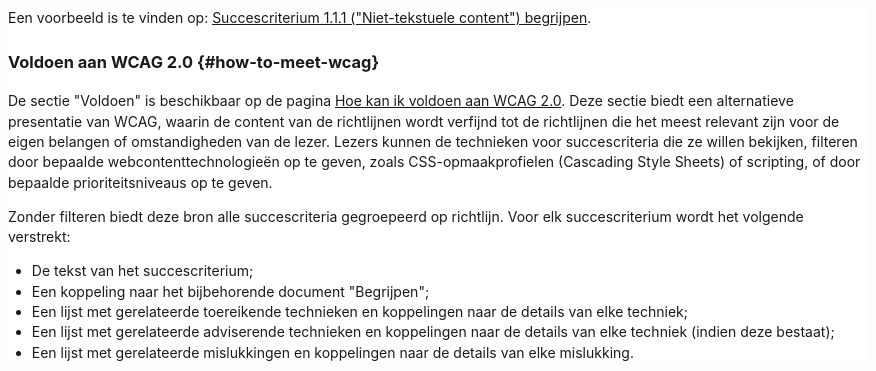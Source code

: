Een voorbeeld is te vinden op: [Succescriterium 1.1.1 (&quot;Niet-tekstuele content&quot;) begrijpen](https://www.w3.org/TR/2008/NOTE-UNDERSTANDING-WCAG20-20081211/text-equiv-all.html).

### Voldoen aan WCAG 2.0 {#how-to-meet-wcag}

De sectie &quot;Voldoen&quot; is beschikbaar op de pagina [Hoe kan ik voldoen aan WCAG 2.0](https://www.w3.org/WAI/WCAG20/quickref/). Deze sectie biedt een alternatieve presentatie van WCAG, waarin de content van de richtlijnen wordt verfijnd tot de richtlijnen die het meest relevant zijn voor de eigen belangen of omstandigheden van de lezer. Lezers kunnen de technieken voor succescriteria die ze willen bekijken, filteren door bepaalde webcontenttechnologieën op te geven, zoals CSS-opmaakprofielen (Cascading Style Sheets) of scripting, of door bepaalde prioriteitsniveaus op te geven.

Zonder filteren biedt deze bron alle succescriteria gegroepeerd op richtlijn. Voor elk succescriterium wordt het volgende verstrekt:

* De tekst van het succescriterium;
* Een koppeling naar het bijbehorende document &quot;Begrijpen&quot;;
* Een lijst met gerelateerde toereikende technieken en koppelingen naar de details van elke techniek;
* Een lijst met gerelateerde adviserende technieken en koppelingen naar de details van elke techniek (indien deze bestaat);
* Een lijst met gerelateerde mislukkingen en koppelingen naar de details van elke mislukking.
